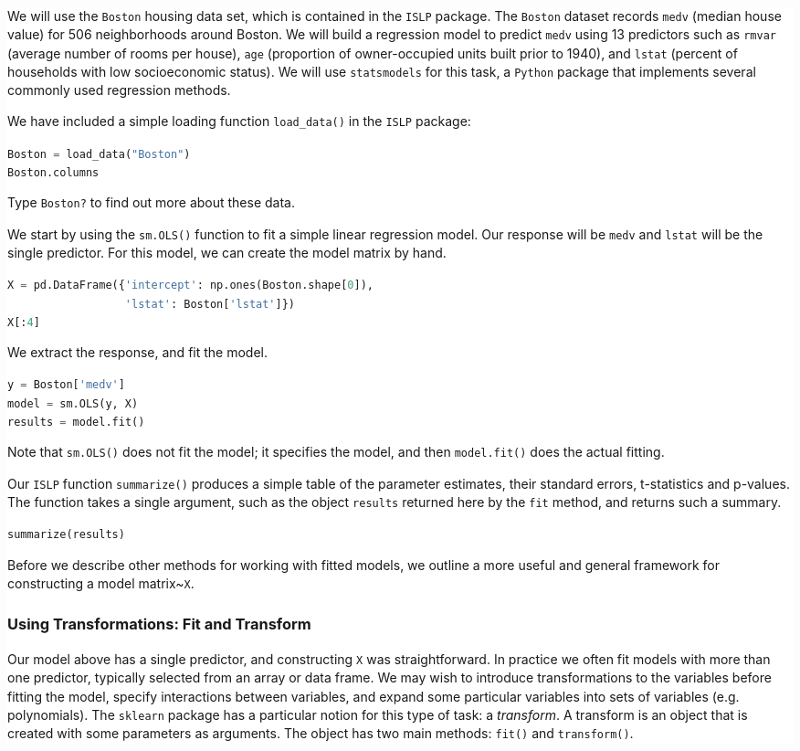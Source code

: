 We  will use the `Boston` housing data set, which is contained in the `ISLP` package.  The `Boston` dataset records  `medv`  (median house value) for $506$ neighborhoods
around Boston.  We will build a regression model to predict  `medv`  using $13$
predictors such as  `rmvar`  (average number of rooms per house),
 `age`  (proportion of owner-occupied units built prior to 1940), and  `lstat`  (percent of
households with low socioeconomic status).  We will use `statsmodels` for this
task, a `Python` package that implements several commonly used
regression methods.

We have included a simple loading function `load_data()` in the
`ISLP` package:

```python
Boston = load_data("Boston")
Boston.columns

```

Type `Boston?` to find out more about these data.

We start by using the `sm.OLS()`  function to fit a
simple linear regression model.  Our response will be
 `medv`  and  `lstat`  will be the single predictor.
For this model, we can create the model matrix by hand.


```python
X = pd.DataFrame({'intercept': np.ones(Boston.shape[0]),
                  'lstat': Boston['lstat']})
X[:4]

```

We extract the response, and fit the model.

```python
y = Boston['medv']
model = sm.OLS(y, X)
results = model.fit()

```
Note that `sm.OLS()` does
not fit the model; it specifies the model, and then `model.fit()` does the actual fitting.  

Our `ISLP` function `summarize()` produces a simple table of the parameter estimates,
their standard errors, t-statistics and p-values.
The function takes a single argument, such as the object `results` 
returned here by the `fit`
method, and returns such a summary.

```python
summarize(results)

```


Before we describe other methods for working with fitted models, we outline a more useful and general framework for constructing a model matrix~`X`.
### Using Transformations: Fit and Transform
Our model above has a single predictor, and constructing `X` was straightforward. 
In practice  we often fit models with more than one predictor, typically selected from an array or data frame.
We may wish to introduce transformations to the variables before fitting the model, specify interactions between variables, and expand some particular variables into sets of variables (e.g. polynomials).
The `sklearn`  package has a particular notion
for this type of task: a *transform*. A transform is an object
that is created with some parameters as arguments. The
object has two main methods: `fit()` and `transform()`.
